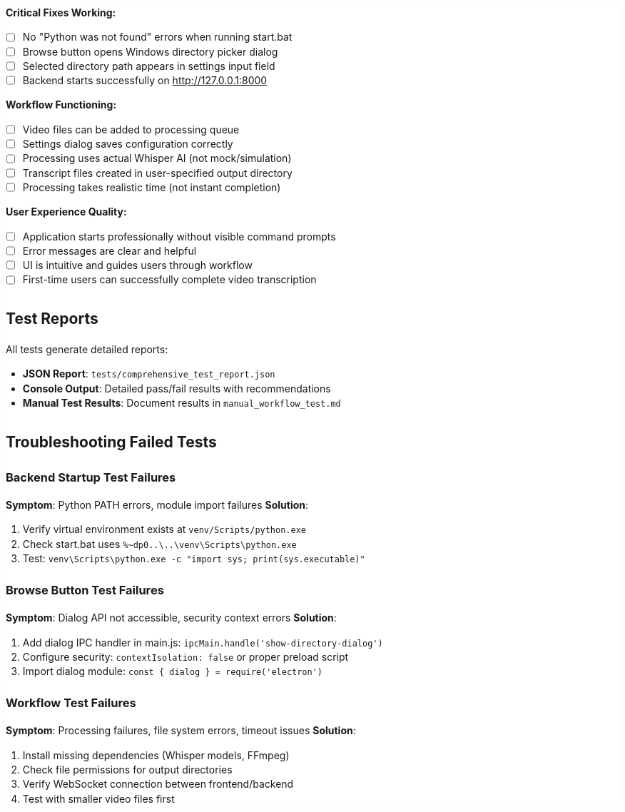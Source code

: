 **Critical Fixes Working:**
- [ ] No "Python was not found" errors when running start.bat
- [ ] Browse button opens Windows directory picker dialog
- [ ] Selected directory path appears in settings input field
- [ ] Backend starts successfully on http://127.0.0.1:8000

**Workflow Functioning:**
- [ ] Video files can be added to processing queue
- [ ] Settings dialog saves configuration correctly
- [ ] Processing uses actual Whisper AI (not mock/simulation)
- [ ] Transcript files created in user-specified output directory
- [ ] Processing takes realistic time (not instant completion)

**User Experience Quality:**
- [ ] Application starts professionally without visible command prompts
- [ ] Error messages are clear and helpful
- [ ] UI is intuitive and guides users through workflow
- [ ] First-time users can successfully complete video transcription

## Test Reports

All tests generate detailed reports:

- **JSON Report**: `tests/comprehensive_test_report.json`
- **Console Output**: Detailed pass/fail results with recommendations
- **Manual Test Results**: Document results in `manual_workflow_test.md`

## Troubleshooting Failed Tests

### Backend Startup Test Failures

**Symptom**: Python PATH errors, module import failures
**Solution**: 
1. Verify virtual environment exists at `venv/Scripts/python.exe`
2. Check start.bat uses `%~dp0..\..\venv\Scripts\python.exe`
3. Test: `venv\Scripts\python.exe -c "import sys; print(sys.executable)"`

### Browse Button Test Failures

**Symptom**: Dialog API not accessible, security context errors
**Solution**:
1. Add dialog IPC handler in main.js: `ipcMain.handle('show-directory-dialog')`
2. Configure security: `contextIsolation: false` or proper preload script
3. Import dialog module: `const { dialog } = require('electron')`

### Workflow Test Failures

**Symptom**: Processing failures, file system errors, timeout issues
**Solution**:
1. Install missing dependencies (Whisper models, FFmpeg)
2. Check file permissions for output directories
3. Verify WebSocket connection between frontend/backend
4. Test with smaller video files first

